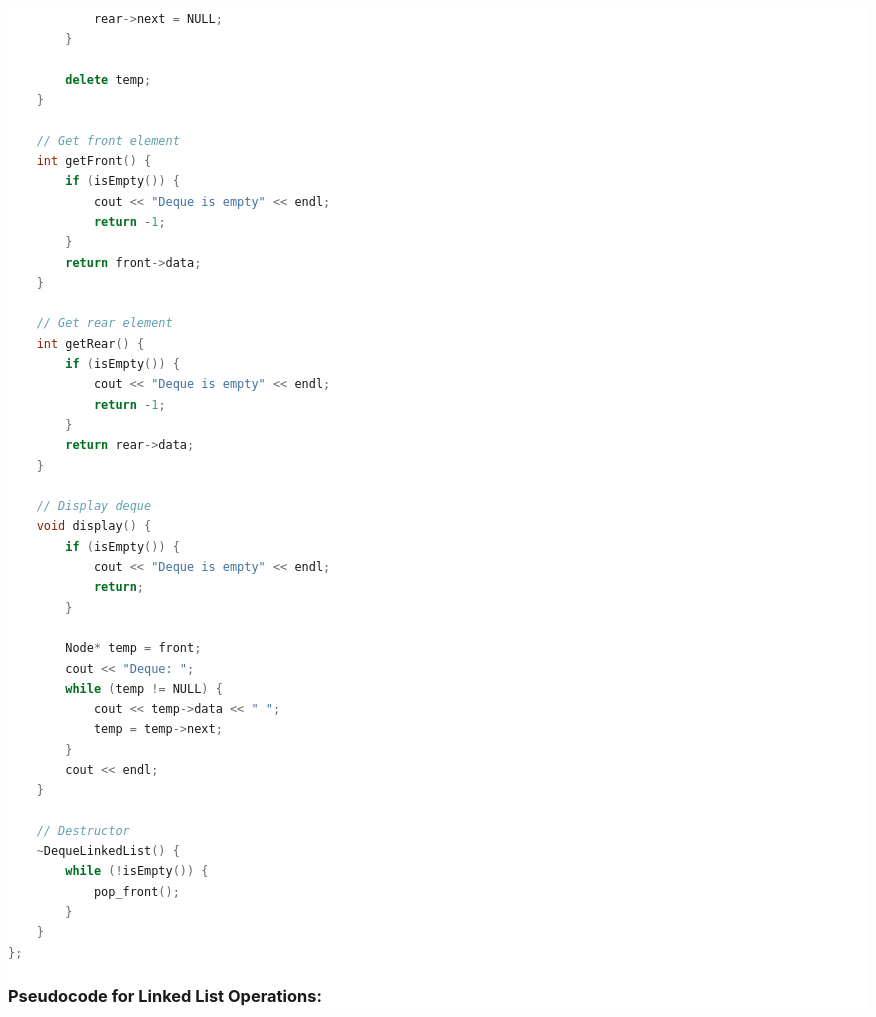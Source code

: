 ```cpp
            rear->next = NULL;
        }
        
        delete temp;
    }

    // Get front element
    int getFront() {
        if (isEmpty()) {
            cout << "Deque is empty" << endl;
            return -1;
        }
        return front->data;
    }

    // Get rear element
    int getRear() {
        if (isEmpty()) {
            cout << "Deque is empty" << endl;
            return -1;
        }
        return rear->data;
    }

    // Display deque
    void display() {
        if (isEmpty()) {
            cout << "Deque is empty" << endl;
            return;
        }
        
        Node* temp = front;
        cout << "Deque: ";
        while (temp != NULL) {
            cout << temp->data << " ";
            temp = temp->next;
        }
        cout << endl;
    }

    // Destructor
    ~DequeLinkedList() {
        while (!isEmpty()) {
            pop_front();
        }
    }
};
```

### Pseudocode for Linked List Operations:
